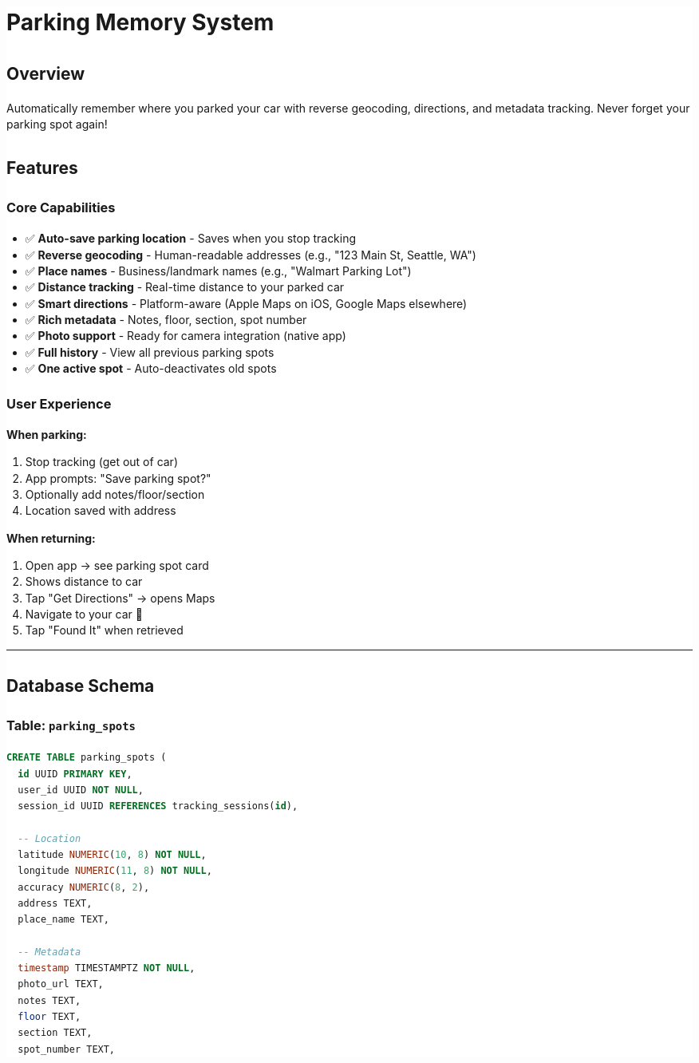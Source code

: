 # Parking Memory System

## Overview

Automatically remember where you parked your car with reverse geocoding, directions, and metadata tracking. Never forget your parking spot again!

## Features

### Core Capabilities

- ✅ **Auto-save parking location** - Saves when you stop tracking
- ✅ **Reverse geocoding** - Human-readable addresses (e.g., "123 Main St, Seattle, WA")
- ✅ **Place names** - Business/landmark names (e.g., "Walmart Parking Lot")
- ✅ **Distance tracking** - Real-time distance to your parked car
- ✅ **Smart directions** - Platform-aware (Apple Maps on iOS, Google Maps elsewhere)
- ✅ **Rich metadata** - Notes, floor, section, spot number
- ✅ **Photo support** - Ready for camera integration (native app)
- ✅ **Full history** - View all previous parking spots
- ✅ **One active spot** - Auto-deactivates old spots

### User Experience

**When parking:**
1. Stop tracking (get out of car)
2. App prompts: "Save parking spot?"
3. Optionally add notes/floor/section
4. Location saved with address

**When returning:**
1. Open app → see parking spot card
2. Shows distance to car
3. Tap "Get Directions" → opens Maps
4. Navigate to your car 🎯
5. Tap "Found It" when retrieved

---

## Database Schema

### Table: `parking_spots`

```sql
CREATE TABLE parking_spots (
  id UUID PRIMARY KEY,
  user_id UUID NOT NULL,
  session_id UUID REFERENCES tracking_sessions(id),
  
  -- Location
  latitude NUMERIC(10, 8) NOT NULL,
  longitude NUMERIC(11, 8) NOT NULL,
  accuracy NUMERIC(8, 2),
  address TEXT,
  place_name TEXT,
  
  -- Metadata
  timestamp TIMESTAMPTZ NOT NULL,
  photo_url TEXT,
  notes TEXT,
  floor TEXT,
  section TEXT,
  spot_number TEXT,
```